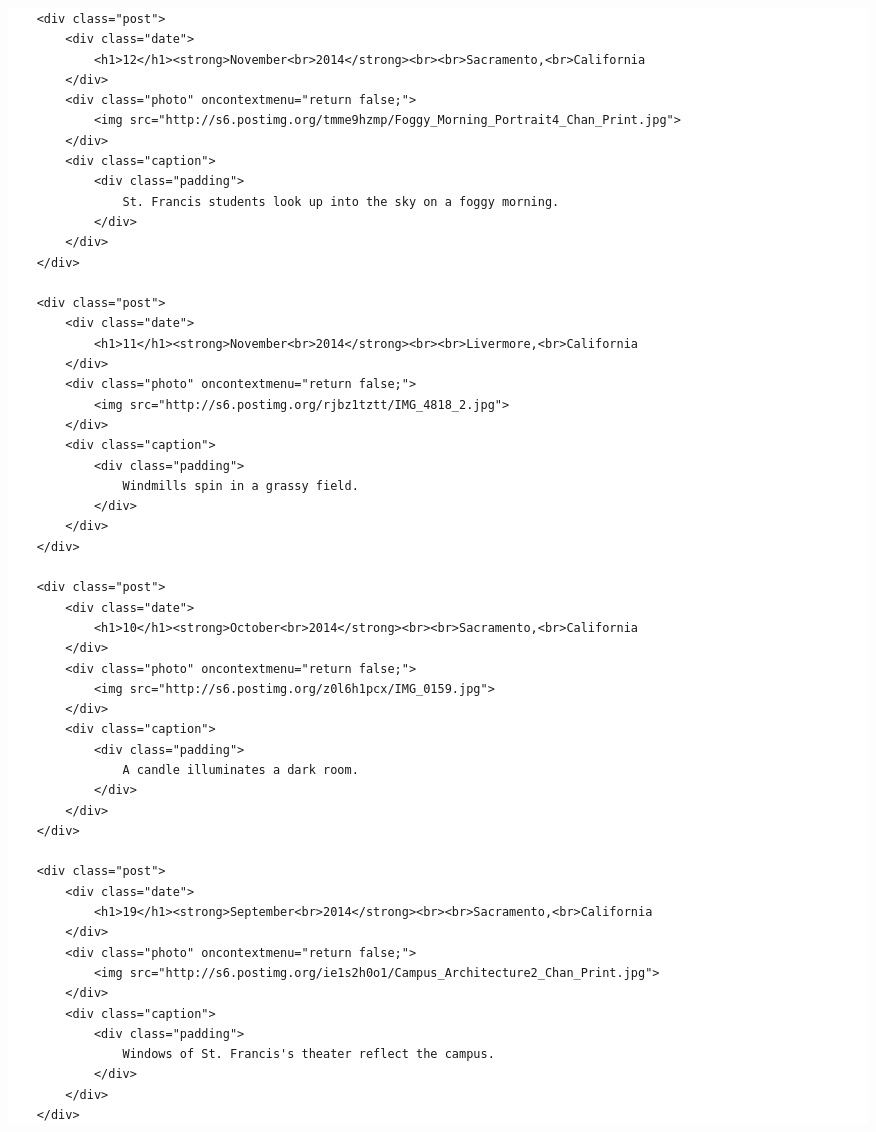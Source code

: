 		
		<div class="post">
			<div class="date">
				<h1>12</h1><strong>November<br>2014</strong><br><br>Sacramento,<br>California
			</div>
			<div class="photo" oncontextmenu="return false;">
				<img src="http://s6.postimg.org/tmme9hzmp/Foggy_Morning_Portrait4_Chan_Print.jpg">
			</div>
			<div class="caption">
				<div class="padding">
					St. Francis students look up into the sky on a foggy morning.
				</div>
			</div>
		</div>
		
		<div class="post">
			<div class="date">
				<h1>11</h1><strong>November<br>2014</strong><br><br>Livermore,<br>California
			</div>
			<div class="photo" oncontextmenu="return false;">
				<img src="http://s6.postimg.org/rjbz1tztt/IMG_4818_2.jpg">
			</div>
			<div class="caption">
				<div class="padding">
					Windmills spin in a grassy field.
				</div>
			</div>
		</div>
		
		<div class="post">
			<div class="date">
				<h1>10</h1><strong>October<br>2014</strong><br><br>Sacramento,<br>California
			</div>
			<div class="photo" oncontextmenu="return false;">
				<img src="http://s6.postimg.org/z0l6h1pcx/IMG_0159.jpg">
			</div>
			<div class="caption">
				<div class="padding">
					A candle illuminates a dark room.
				</div>
			</div>
		</div>
		
		<div class="post">
			<div class="date">
				<h1>19</h1><strong>September<br>2014</strong><br><br>Sacramento,<br>California
			</div>
			<div class="photo" oncontextmenu="return false;">
				<img src="http://s6.postimg.org/ie1s2h0o1/Campus_Architecture2_Chan_Print.jpg">
			</div>
			<div class="caption">
				<div class="padding">
					Windows of St. Francis's theater reflect the campus.
				</div>
			</div>
		</div>
		